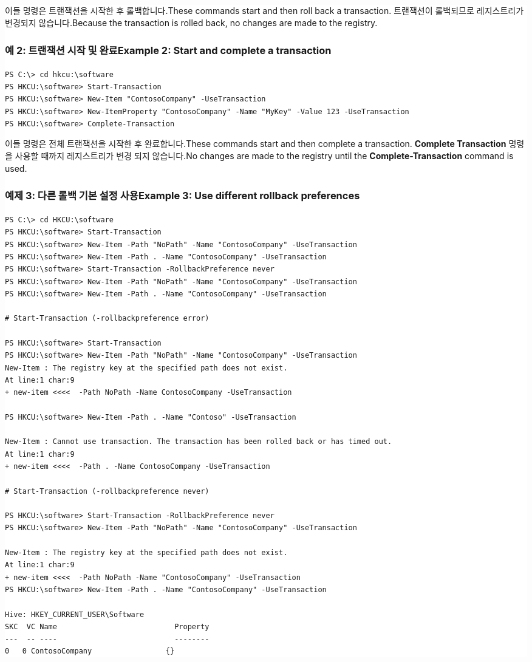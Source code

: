 <span data-ttu-id="29ac1-126">이들 명령은 트랜잭션을 시작한 후 롤백합니다.</span><span class="sxs-lookup"><span data-stu-id="29ac1-126">These commands start and then roll back a transaction.</span></span>
<span data-ttu-id="29ac1-127">트랜잭션이 롤백되므로 레지스트리가 변경되지 않습니다.</span><span class="sxs-lookup"><span data-stu-id="29ac1-127">Because the transaction is rolled back, no changes are made to the registry.</span></span>

### <span data-ttu-id="29ac1-128">예 2: 트랜잭션 시작 및 완료</span><span class="sxs-lookup"><span data-stu-id="29ac1-128">Example 2: Start and complete a transaction</span></span>

```
PS C:\> cd hkcu:\software
PS HKCU:\software> Start-Transaction
PS HKCU:\software> New-Item "ContosoCompany" -UseTransaction
PS HKCU:\software> New-ItemProperty "ContosoCompany" -Name "MyKey" -Value 123 -UseTransaction
PS HKCU:\software> Complete-Transaction
```

<span data-ttu-id="29ac1-129">이들 명령은 전체 트랜잭션을 시작한 후 완료합니다.</span><span class="sxs-lookup"><span data-stu-id="29ac1-129">These commands start and then complete a transaction.</span></span>
<span data-ttu-id="29ac1-130">**Complete Transaction** 명령을 사용할 때까지 레지스트리가 변경 되지 않습니다.</span><span class="sxs-lookup"><span data-stu-id="29ac1-130">No changes are made to the registry until the **Complete-Transaction** command is used.</span></span>

### <span data-ttu-id="29ac1-131">예제 3: 다른 롤백 기본 설정 사용</span><span class="sxs-lookup"><span data-stu-id="29ac1-131">Example 3: Use different rollback preferences</span></span>

```
PS C:\> cd HKCU:\software
PS HKCU:\software> Start-Transaction
PS HKCU:\software> New-Item -Path "NoPath" -Name "ContosoCompany" -UseTransaction
PS HKCU:\software> New-Item -Path . -Name "ContosoCompany" -UseTransaction
PS HKCU:\software> Start-Transaction -RollbackPreference never
PS HKCU:\software> New-Item -Path "NoPath" -Name "ContosoCompany" -UseTransaction
PS HKCU:\software> New-Item -Path . -Name "ContosoCompany" -UseTransaction

# Start-Transaction (-rollbackpreference error)

PS HKCU:\software> Start-Transaction
PS HKCU:\software> New-Item -Path "NoPath" -Name "ContosoCompany" -UseTransaction
New-Item : The registry key at the specified path does not exist.
At line:1 char:9
+ new-item <<<<  -Path NoPath -Name ContosoCompany -UseTransaction

PS HKCU:\software> New-Item -Path . -Name "Contoso" -UseTransaction

New-Item : Cannot use transaction. The transaction has been rolled back or has timed out.
At line:1 char:9
+ new-item <<<<  -Path . -Name ContosoCompany -UseTransaction

# Start-Transaction (-rollbackpreference never)

PS HKCU:\software> Start-Transaction -RollbackPreference never
PS HKCU:\software> New-Item -Path "NoPath" -Name "ContosoCompany" -UseTransaction

New-Item : The registry key at the specified path does not exist.
At line:1 char:9
+ new-item <<<<  -Path NoPath -Name "ContosoCompany" -UseTransaction
PS HKCU:\software> New-Item -Path . -Name "ContosoCompany" -UseTransaction

Hive: HKEY_CURRENT_USER\Software
SKC  VC Name                           Property
---  -- ----                           --------
0   0 ContosoCompany                 {}
```